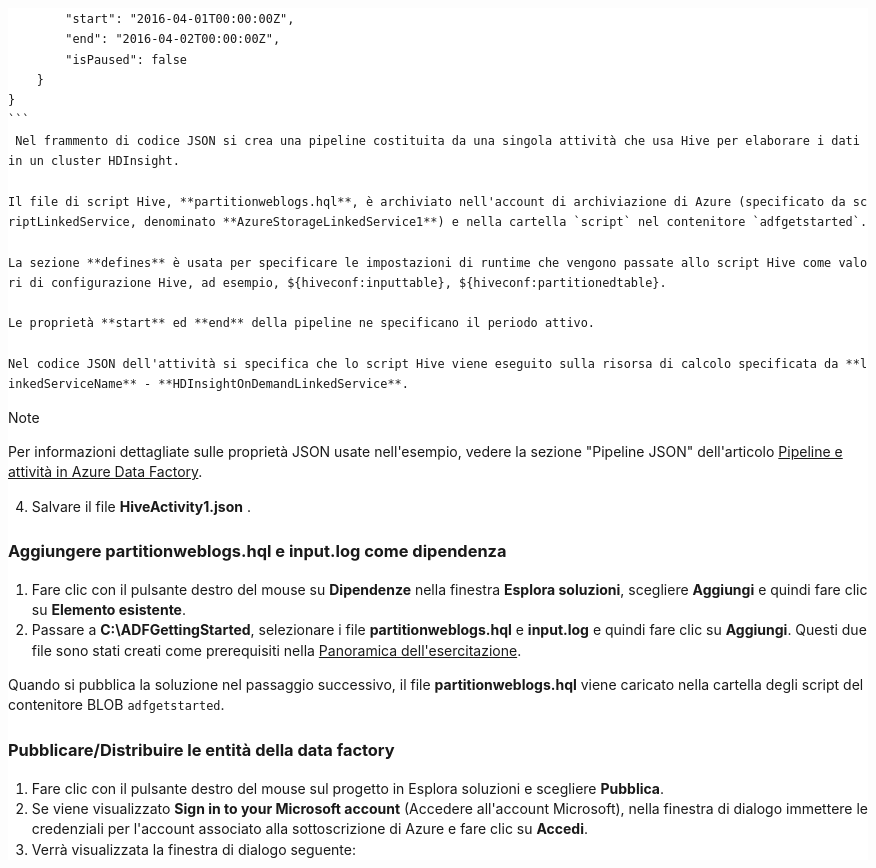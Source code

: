             "start": "2016-04-01T00:00:00Z",
            "end": "2016-04-02T00:00:00Z",
            "isPaused": false
        }
    }
    ```
     Nel frammento di codice JSON si crea una pipeline costituita da una singola attività che usa Hive per elaborare i dati in un cluster HDInsight.

    Il file di script Hive, **partitionweblogs.hql**, è archiviato nell'account di archiviazione di Azure (specificato da scriptLinkedService, denominato **AzureStorageLinkedService1**) e nella cartella `script` nel contenitore `adfgetstarted`.

    La sezione **defines** è usata per specificare le impostazioni di runtime che vengono passate allo script Hive come valori di configurazione Hive, ad esempio, ${hiveconf:inputtable}, ${hiveconf:partitionedtable}.

    Le proprietà **start** ed **end** della pipeline ne specificano il periodo attivo.

    Nel codice JSON dell'attività si specifica che lo script Hive viene eseguito sulla risorsa di calcolo specificata da **linkedServiceName** - **HDInsightOnDemandLinkedService**.

   > [!NOTE]
   > Per informazioni dettagliate sulle proprietà JSON usate nell'esempio, vedere la sezione "Pipeline JSON" dell'articolo [Pipeline e attività in Azure Data Factory](data-factory-create-pipelines.md).

4. Salvare il file **HiveActivity1.json** .

### <a name="add-partitionweblogshql-and-inputlog-as-a-dependency"></a>Aggiungere partitionweblogs.hql e input.log come dipendenza
1. Fare clic con il pulsante destro del mouse su **Dipendenze** nella finestra **Esplora soluzioni**, scegliere **Aggiungi** e quindi fare clic su **Elemento esistente**.  
2. Passare a **C:\ADFGettingStarted**, selezionare i file **partitionweblogs.hql** e **input.log** e quindi fare clic su **Aggiungi**. Questi due file sono stati creati come prerequisiti nella [Panoramica dell'esercitazione](data-factory-build-your-first-pipeline.md).

Quando si pubblica la soluzione nel passaggio successivo, il file **partitionweblogs.hql** viene caricato nella cartella degli script del contenitore BLOB `adfgetstarted`.   

### <a name="publishdeploy-data-factory-entities"></a>Pubblicare/Distribuire le entità della data factory
1. Fare clic con il pulsante destro del mouse sul progetto in Esplora soluzioni e scegliere **Pubblica**.
2. Se viene visualizzato **Sign in to your Microsoft account** (Accedere all'account Microsoft), nella finestra di dialogo immettere le credenziali per l'account associato alla sottoscrizione di Azure e fare clic su **Accedi**.
3. Verrà visualizzata la finestra di dialogo seguente:
